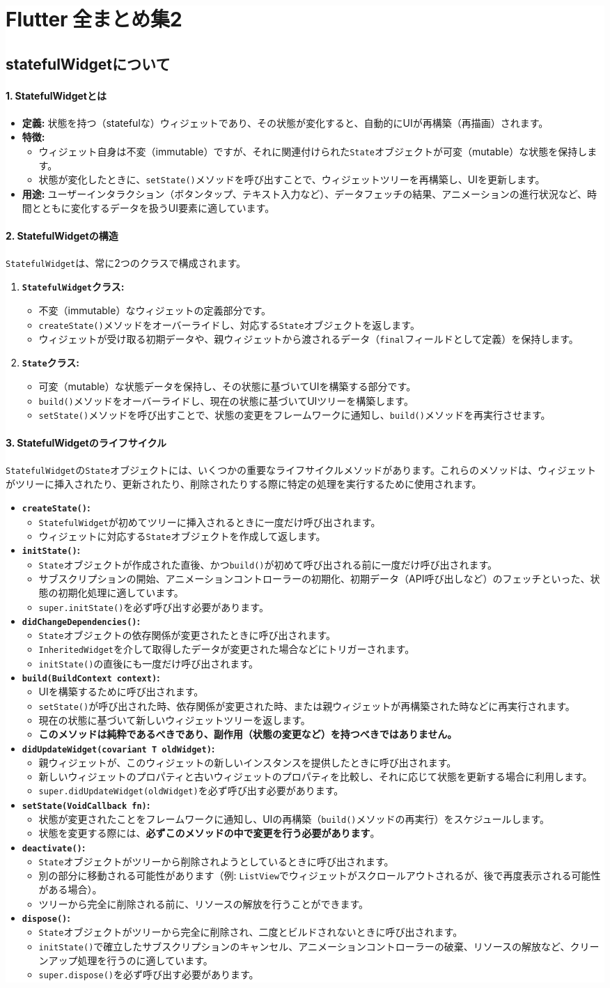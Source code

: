  # Flutter 全まとめ集2

 ## statefulWidgetについて

#### 1. StatefulWidgetとは

* **定義:** 状態を持つ（statefulな）ウィジェットであり、その状態が変化すると、自動的にUIが再構築（再描画）されます。
* **特徴:**
    * ウィジェット自身は不変（immutable）ですが、それに関連付けられた`State`オブジェクトが可変（mutable）な状態を保持します。
    * 状態が変化したときに、`setState()`メソッドを呼び出すことで、ウィジェットツリーを再構築し、UIを更新します。
* **用途:** ユーザーインタラクション（ボタンタップ、テキスト入力など）、データフェッチの結果、アニメーションの進行状況など、時間とともに変化するデータを扱うUI要素に適しています。

#### 2. StatefulWidgetの構造

`StatefulWidget`は、常に2つのクラスで構成されます。

1.  **`StatefulWidget`クラス:**
    * 不変（immutable）なウィジェットの定義部分です。
    * `createState()`メソッドをオーバーライドし、対応する`State`オブジェクトを返します。
    * ウィジェットが受け取る初期データや、親ウィジェットから渡されるデータ（`final`フィールドとして定義）を保持します。

2.  **`State`クラス:**
    * 可変（mutable）な状態データを保持し、その状態に基づいてUIを構築する部分です。
    * `build()`メソッドをオーバーライドし、現在の状態に基づいてUIツリーを構築します。
    * `setState()`メソッドを呼び出すことで、状態の変更をフレームワークに通知し、`build()`メソッドを再実行させます。

#### 3. StatefulWidgetのライフサイクル

`StatefulWidget`の`State`オブジェクトには、いくつかの重要なライフサイクルメソッドがあります。これらのメソッドは、ウィジェットがツリーに挿入されたり、更新されたり、削除されたりする際に特定の処理を実行するために使用されます。

* **`createState()`:**
    * `StatefulWidget`が初めてツリーに挿入されるときに一度だけ呼び出されます。
    * ウィジェットに対応する`State`オブジェクトを作成して返します。
* **`initState()`:**
    * `State`オブジェクトが作成された直後、かつ`build()`が初めて呼び出される前に一度だけ呼び出されます。
    * サブスクリプションの開始、アニメーションコントローラーの初期化、初期データ（API呼び出しなど）のフェッチといった、状態の初期化処理に適しています。
    * `super.initState()`を必ず呼び出す必要があります。
* **`didChangeDependencies()`:**
    * `State`オブジェクトの依存関係が変更されたときに呼び出されます。
    * `InheritedWidget`を介して取得したデータが変更された場合などにトリガーされます。
    * `initState()`の直後にも一度だけ呼び出されます。
* **`build(BuildContext context)`:**
    * UIを構築するために呼び出されます。
    * `setState()`が呼び出された時、依存関係が変更された時、または親ウィジェットが再構築された時などに再実行されます。
    * 現在の状態に基づいて新しいウィジェットツリーを返します。
    * **このメソッドは純粋であるべきであり、副作用（状態の変更など）を持つべきではありません。**
* **`didUpdateWidget(covariant T oldWidget)`:**
    * 親ウィジェットが、このウィジェットの新しいインスタンスを提供したときに呼び出されます。
    * 新しいウィジェットのプロパティと古いウィジェットのプロパティを比較し、それに応じて状態を更新する場合に利用します。
    * `super.didUpdateWidget(oldWidget)`を必ず呼び出す必要があります。
* **`setState(VoidCallback fn)`:**
    * 状態が変更されたことをフレームワークに通知し、UIの再構築（`build()`メソッドの再実行）をスケジュールします。
    * 状態を変更する際には、**必ずこのメソッドの中で変更を行う必要があります**。
* **`deactivate()`:**
    * `State`オブジェクトがツリーから削除されようとしているときに呼び出されます。
    * 別の部分に移動される可能性があります（例: `ListView`でウィジェットがスクロールアウトされるが、後で再度表示される可能性がある場合）。
    * ツリーから完全に削除される前に、リソースの解放を行うことができます。
* **`dispose()`:**
    * `State`オブジェクトがツリーから完全に削除され、二度とビルドされないときに呼び出されます。
    * `initState()`で確立したサブスクリプションのキャンセル、アニメーションコントローラーの破棄、リソースの解放など、クリーンアップ処理を行うのに適しています。
    * `super.dispose()`を必ず呼び出す必要があります。
